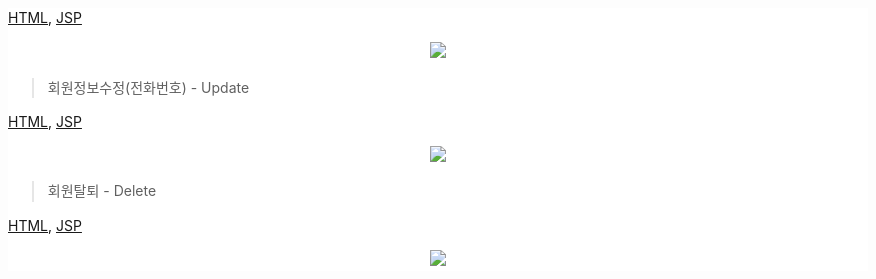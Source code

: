 [HTML](./WebContent/insert.html), [JSP](./WebContent/insert.jsp)

<p align="center"><img src="https://user-images.githubusercontent.com/64455378/225238333-8fb19707-efa5-4f06-8de8-1a23ab119e88.gif" width=500> </p>

>회원정보수정(전화번호) - Update

[HTML](./WebContent/update.html), [JSP](./WebContent/update.jsp)

<p align="center"><img src="https://user-images.githubusercontent.com/64455378/225238341-54b462bb-fdd5-48dc-acf1-83779b81f93e.gif" width=500> </p>

>회원탈퇴 - Delete

[HTML](./WebContent/delete.html), [JSP](./WebContent/delete.jsp)

<p align="center"><img src="https://user-images.githubusercontent.com/64455378/225238345-9a6194d7-f689-41ad-bd56-612e52e55de4.gif" width=500> </p>

